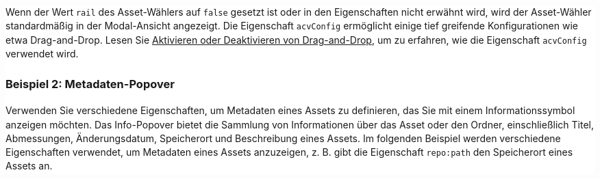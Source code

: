 Wenn der Wert `rail` des Asset-Wählers auf `false` gesetzt ist oder in den Eigenschaften nicht erwähnt wird, wird der Asset-Wähler standardmäßig in der Modal-Ansicht angezeigt. Die Eigenschaft `acvConfig` ermöglicht einige tief greifende Konfigurationen wie etwa Drag-and-Drop. Lesen Sie [Aktivieren oder Deaktivieren von Drag-and-Drop](#enable-disable-drag-and-drop), um zu erfahren, wie die Eigenschaft `acvConfig` verwendet wird.



### Beispiel 2: Metadaten-Popover

Verwenden Sie verschiedene Eigenschaften, um Metadaten eines Assets zu definieren, das Sie mit einem Informationssymbol anzeigen möchten. Das Info-Popover bietet die Sammlung von Informationen über das Asset oder den Ordner, einschließlich Titel, Abmessungen, Änderungsdatum, Speicherort und Beschreibung eines Assets. Im folgenden Beispiel werden verschiedene Eigenschaften verwendet, um Metadaten eines Assets anzuzeigen, z. B. gibt die Eigenschaft `repo:path` den Speicherort eines Assets an. 
